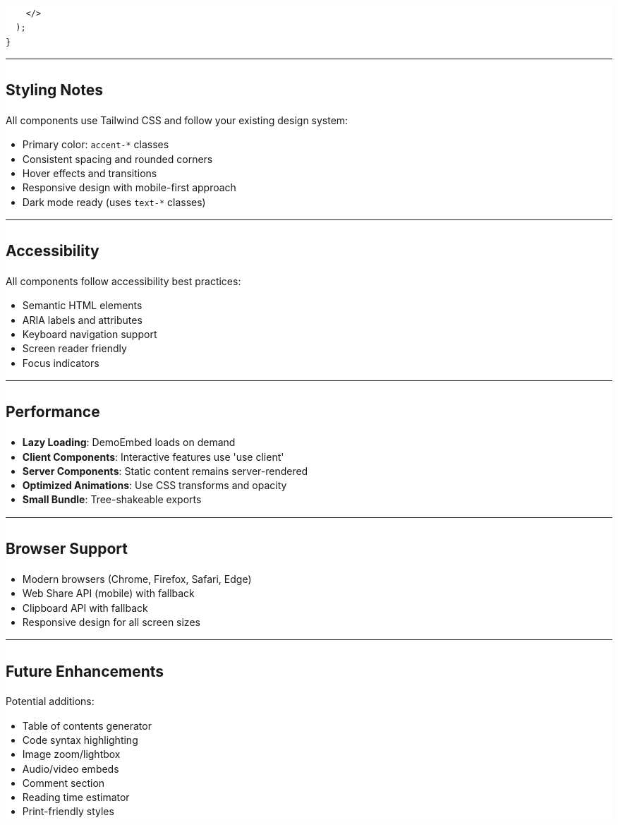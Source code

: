 ```tsx
    </>
  );
}
```

---

## Styling Notes

All components use Tailwind CSS and follow your existing design system:
- Primary color: `accent-*` classes
- Consistent spacing and rounded corners
- Hover effects and transitions
- Responsive design with mobile-first approach
- Dark mode ready (uses `text-*` classes)

---

## Accessibility

All components follow accessibility best practices:
- Semantic HTML elements
- ARIA labels and attributes
- Keyboard navigation support
- Screen reader friendly
- Focus indicators

---

## Performance

- **Lazy Loading**: DemoEmbed loads on demand
- **Client Components**: Interactive features use 'use client'
- **Server Components**: Static content remains server-rendered
- **Optimized Animations**: Use CSS transforms and opacity
- **Small Bundle**: Tree-shakeable exports

---

## Browser Support

- Modern browsers (Chrome, Firefox, Safari, Edge)
- Web Share API (mobile) with fallback
- Clipboard API with fallback
- Responsive design for all screen sizes

---

## Future Enhancements

Potential additions:
- Table of contents generator
- Code syntax highlighting
- Image zoom/lightbox
- Audio/video embeds
- Comment section
- Reading time estimator
- Print-friendly styles
